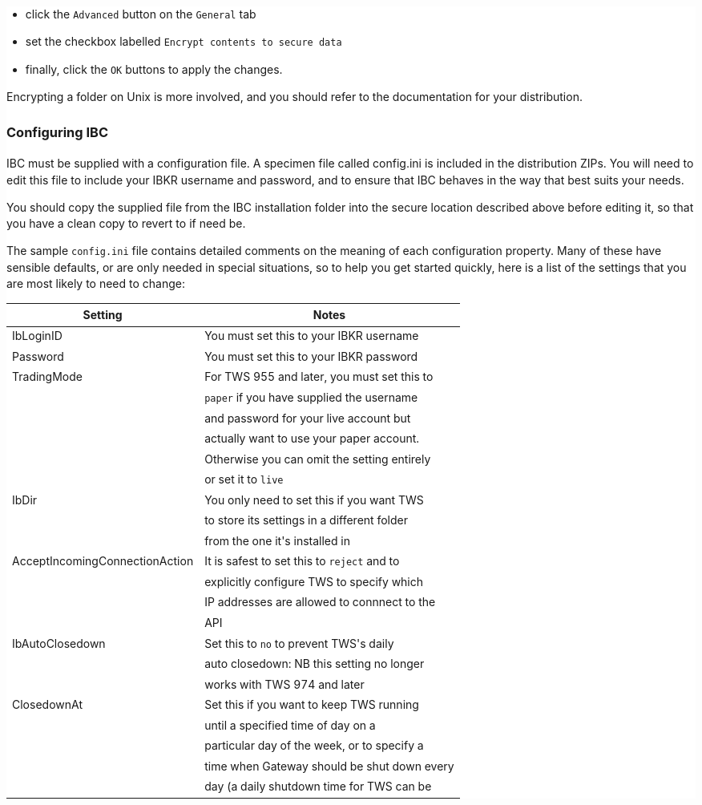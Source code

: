 - click the `Advanced` button on the `General` tab

- set the checkbox labelled `Encrypt contents to secure data`

- finally, click the `OK` buttons to apply the changes.

Encrypting a folder on Unix is more involved, and you should refer to the
documentation for your distribution.

### Configuring IBC

IBC must be supplied with a configuration file. A specimen file called
config.ini is included in the distribution ZIPs. You will need to edit this
file to include your IBKR username and password, and to ensure that IBC
behaves in the way that best suits your needs.

You should copy the supplied file from the IBC installation folder
into the secure location described above before editing it, so that you have
a clean copy to revert to if need be.

The sample `config.ini` file contains detailed comments on the
meaning of each configuration property. Many of these have sensible defaults,
or are only needed in special situations, so to help you get started quickly,
here is a list of the settings that you are most likely to need to change:

| Setting                        | Notes                                       |
| ------------------------------ | --------------------------------------------|
| IbLoginID                      | You must set this to your IBKR username     |
| Password                       | You must set this to your IBKR password       |
| TradingMode                    | For TWS 955 and later, you must set this to |
|                                | `paper` if you have supplied the username   |
|                                | and password for your live account but      |
|                                | actually want to use your paper account.    |
|                                | Otherwise you can omit the setting entirely |
|                                | or set it to `live`                         |
| IbDir                          | You only need to set this if you want TWS   |
|                                | to store its settings in a different folder |
|                                | from the one it's installed in              |
| AcceptIncomingConnectionAction | It is safest to set this to `reject` and to |
|                                | explicitly configure TWS to specify which   |
|                                | IP addresses are allowed to connnect to the |
|                                | API                                         |
| IbAutoClosedown                | Set this to `no` to prevent TWS's daily     |
|                                | auto closedown: NB this setting no longer   |
|                                | works with TWS 974 and later                |
| ClosedownAt                    | Set this if you want to keep TWS running    |
|                                | until a specified time of day on a          |
|                                | particular day of the week, or to specify a |
|                                | time when Gateway should be shut down every |
|                                | day (a daily shutdown time for TWS can be   |